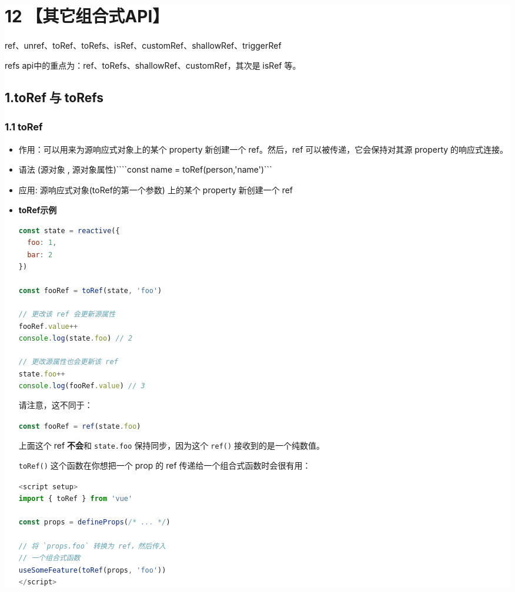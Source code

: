 # 12 【其它组合式API】

ref、unref、toRef、toRefs、isRef、customRef、shallowRef、triggerRef

refs api中的重点为：ref、toRefs、shallowRef、customRef，其次是 isRef 等。

## 1.toRef 与 toRefs

### 1.1 toRef

- 作用：可以用来为源响应式对象上的某个 property 新创建一个 ref。然后，ref 可以被传递，它会保持对其源 property 的响应式连接。

- 语法 (源对象 , 源对象属性)````const name = toRef(person,'name')```

- 应用: 源响应式对象(toRef的第一个参数) 上的某个 property 新创建一个 ref  

- **toRef示例**

  ```js
  const state = reactive({
    foo: 1,
    bar: 2
  })
  
  const fooRef = toRef(state, 'foo')
  
  // 更改该 ref 会更新源属性
  fooRef.value++
  console.log(state.foo) // 2
  
  // 更改源属性也会更新该 ref
  state.foo++
  console.log(fooRef.value) // 3
  ```

  请注意，这不同于：

  ```js
  const fooRef = ref(state.foo)
  ```

  上面这个 ref **不会**和 `state.foo` 保持同步，因为这个 `ref()` 接收到的是一个纯数值。

  `toRef()` 这个函数在你想把一个 prop 的 ref 传递给一个组合式函数时会很有用：

  ```js
  <script setup>
  import { toRef } from 'vue'
  
  const props = defineProps(/* ... */)
  
  // 将 `props.foo` 转换为 ref，然后传入
  // 一个组合式函数
  useSomeFeature(toRef(props, 'foo'))
  </script>
  ```
